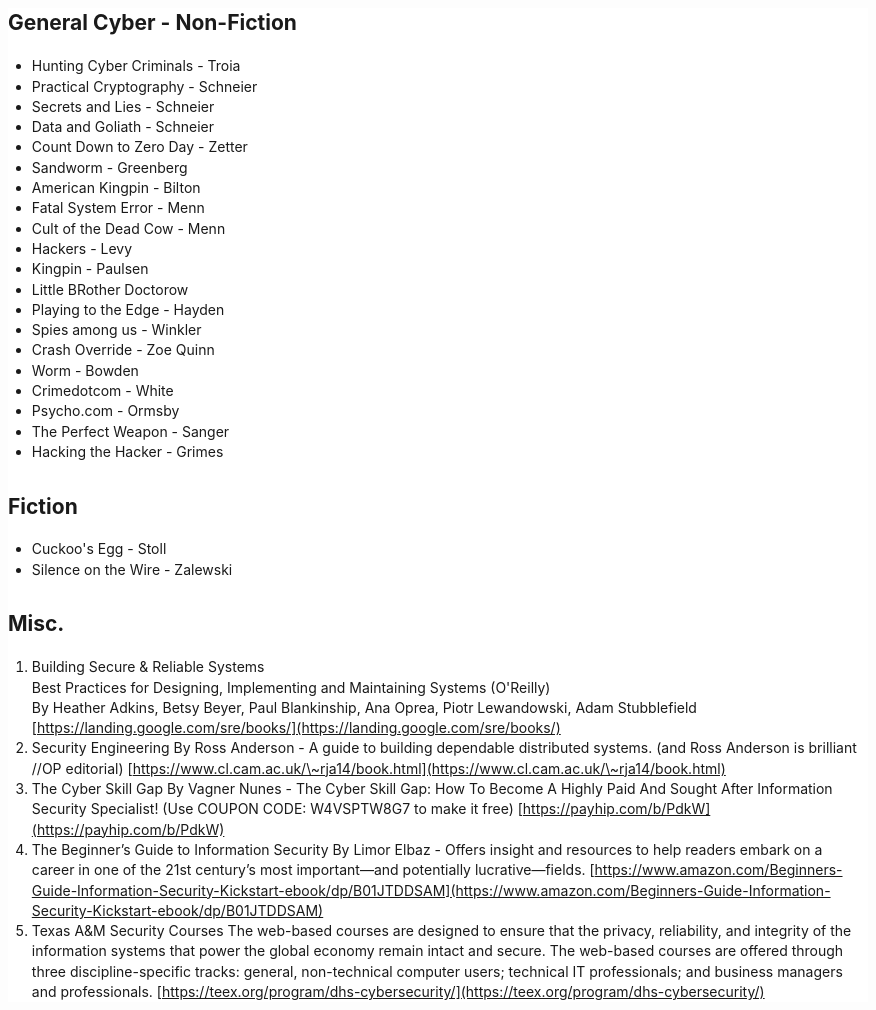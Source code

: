 ## General Cyber - Non-Fiction

* Hunting Cyber Criminals - Troia
* Practical Cryptography - Schneier
* Secrets and Lies - Schneier
* Data and Goliath - Schneier
* Count Down to Zero Day - Zetter
* Sandworm - Greenberg
* American Kingpin - Bilton
* Fatal System Error - Menn
* Cult of the Dead Cow - Menn
* Hackers - Levy
* Kingpin - Paulsen
* Little BRother Doctorow
* Playing to the Edge - Hayden
* Spies among us - Winkler
* Crash Override - Zoe Quinn
* Worm - Bowden
* Crimedotcom - White
* Psycho.com - Ormsby
* The Perfect Weapon - Sanger
* Hacking the Hacker - Grimes

## Fiction

* Cuckoo's Egg - Stoll
* Silence on the Wire - Zalewski

## Misc.

1. Building Secure & Reliable Systems\
   Best Practices for Designing, Implementing and Maintaining Systems (O'Reilly)\
   By Heather Adkins, Betsy Beyer, Paul Blankinship, Ana Oprea, Piotr Lewandowski, Adam Stubblefield\
   [https://landing.google.com/sre/books/](https://landing.google.com/sre/books/)
2. Security Engineering By Ross Anderson - A guide to building dependable distributed systems. (and Ross Anderson is brilliant //OP editorial) [https://www.cl.cam.ac.uk/\~rja14/book.html](https://www.cl.cam.ac.uk/\~rja14/book.html)
3. The Cyber Skill Gap By Vagner Nunes - The Cyber Skill Gap: How To Become A Highly Paid And Sought After Information Security Specialist! (Use COUPON CODE: W4VSPTW8G7 to make it free) [https://payhip.com/b/PdkW](https://payhip.com/b/PdkW)
4. The Beginner’s Guide to Information Security By Limor Elbaz - Offers insight and resources to help readers embark on a career in one of the 21st century’s most important—and potentially lucrative—fields. [https://www.amazon.com/Beginners-Guide-Information-Security-Kickstart-ebook/dp/B01JTDDSAM](https://www.amazon.com/Beginners-Guide-Information-Security-Kickstart-ebook/dp/B01JTDDSAM)
5. Texas A\&M Security Courses The web-based courses are designed to ensure that the privacy, reliability, and integrity of the information systems that power the global economy remain intact and secure. The web-based courses are offered through three discipline-specific tracks: general, non-technical computer users; technical IT professionals; and business managers and professionals. [https://teex.org/program/dhs-cybersecurity/](https://teex.org/program/dhs-cybersecurity/)
